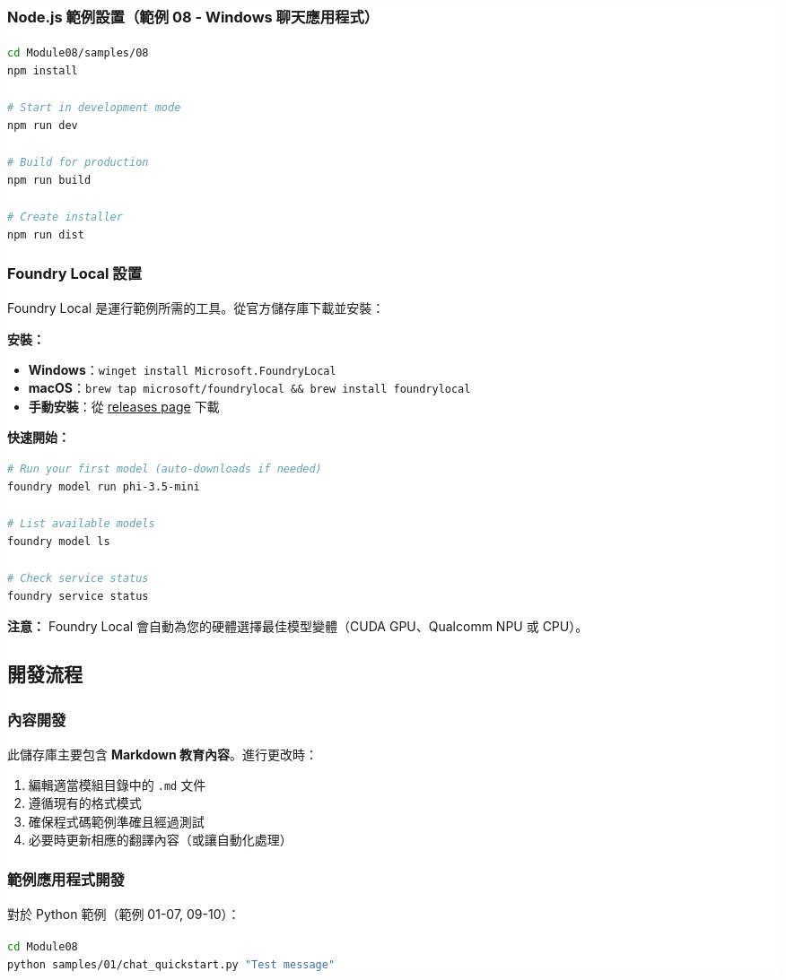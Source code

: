 ### Node.js 範例設置（範例 08 - Windows 聊天應用程式）

```bash
cd Module08/samples/08
npm install

# Start in development mode
npm run dev

# Build for production
npm run build

# Create installer
npm run dist
```

### Foundry Local 設置

Foundry Local 是運行範例所需的工具。從官方儲存庫下載並安裝：

**安裝：**
- **Windows**：`winget install Microsoft.FoundryLocal`
- **macOS**：`brew tap microsoft/foundrylocal && brew install foundrylocal`
- **手動安裝**：從 [releases page](https://github.com/microsoft/Foundry-Local/releases) 下載

**快速開始：**
```bash
# Run your first model (auto-downloads if needed)
foundry model run phi-3.5-mini

# List available models
foundry model ls

# Check service status
foundry service status
```

**注意：** Foundry Local 會自動為您的硬體選擇最佳模型變體（CUDA GPU、Qualcomm NPU 或 CPU）。

## 開發流程

### 內容開發

此儲存庫主要包含 **Markdown 教育內容**。進行更改時：

1. 編輯適當模組目錄中的 `.md` 文件
2. 遵循現有的格式模式
3. 確保程式碼範例準確且經過測試
4. 必要時更新相應的翻譯內容（或讓自動化處理）

### 範例應用程式開發

對於 Python 範例（範例 01-07, 09-10）：
```bash
cd Module08
python samples/01/chat_quickstart.py "Test message"
```
